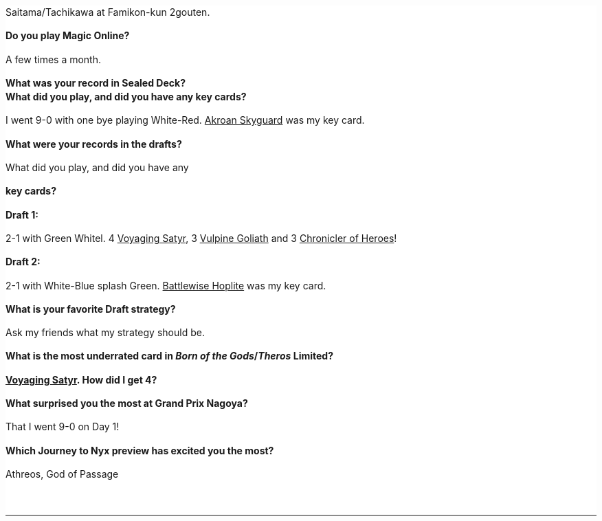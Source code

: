 Saitama/Tachikawa at Famikon-kun 2gouten.


**Do you play **Magic Online**?**   

A few times a month.


**What was your record in Sealed Deck?**  
**What did you play, and did you have any key cards?**  

I went 9-0 with one bye playing White-Red. [Akroan Skyguard](http://gatherer.wizards.com/Pages/Card/Details.aspx?name=Akroan+Skyguard) was my key card.


**What were your records in the drafts?**  

What did you play, and did you have any


**key cards?**


**Draft 1:**  

2-1 with Green Whitel. 4 [Voyaging Satyr](http://gatherer.wizards.com/Pages/Card/Details.aspx?name=Voyaging+Satyr), 3 [Vulpine Goliath](http://gatherer.wizards.com/Pages/Card/Details.aspx?name=Vulpine+Goliath) and 3 [Chronicler of Heroes](http://gatherer.wizards.com/Pages/Card/Details.aspx?name=Chronicler+of+Heroes)!


**Draft 2:**  

2-1 with White-Blue splash Green. [Battlewise Hoplite](http://gatherer.wizards.com/Pages/Card/Details.aspx?name=Battlewise+Hoplite) was my key card.


**What is your favorite Draft strategy?**  

Ask my friends what my strategy should be.


**What is the most underrated card in *Born of the Gods*/*Theros* Limited?** 


**[Voyaging Satyr](http://gatherer.wizards.com/Pages/Card/Details.aspx?name=Voyaging+Satyr). How did I get 4?** 


**What surprised you the most at Grand Prix Nagoya?**  

That I went 9-0 on Day 1!


**Which Journey to Nyx preview has excited you the most?**  

Athreos, God of Passage



 




---

  
